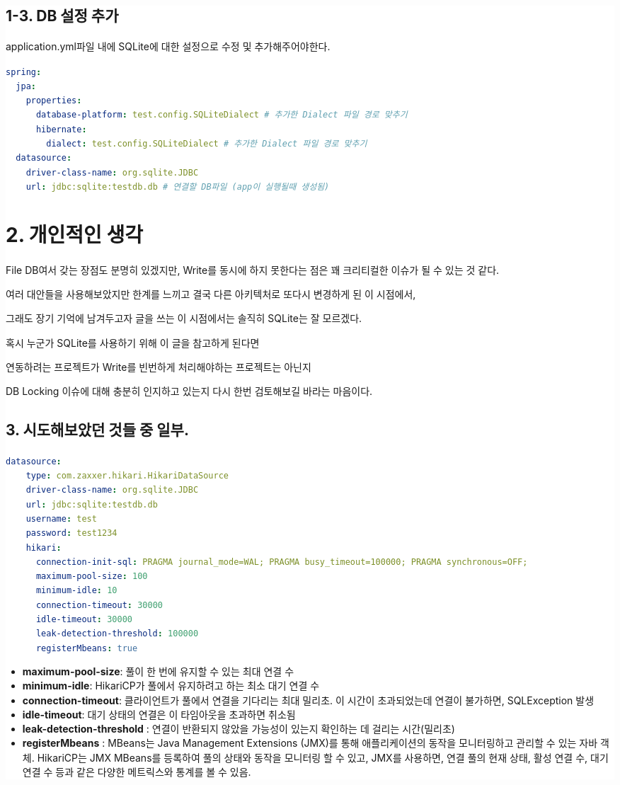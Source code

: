 ## 1-3. DB 설정 추가
application.yml파일 내에 SQLite에 대한 설정으로 수정 및 추가해주어야한다.

```yml
spring:
  jpa:
    properties:
      database-platform: test.config.SQLiteDialect # 추가한 Dialect 파일 경로 맞추기
      hibernate:
        dialect: test.config.SQLiteDialect # 추가한 Dialect 파일 경로 맞추기
  datasource:
    driver-class-name: org.sqlite.JDBC
    url: jdbc:sqlite:testdb.db # 연결할 DB파일 (app이 실행될때 생성됨)
```

# 2. 개인적인 생각
File DB여서 갖는 장점도 분명히 있겠지만, Write를 동시에 하지 못한다는 점은 꽤 크리티컬한 이슈가 될 수 있는 것 같다. 

여러 대안들을 사용해보았지만 한계를 느끼고 결국 다른 아키텍처로 또다시 변경하게 된 이 시점에서, 

그래도 장기 기억에 남겨두고자 글을 쓰는 이 시점에서는 솔직히 SQLite는 잘 모르겠다. 


혹시 누군가 SQLite를 사용하기 위해 이 글을 참고하게 된다면 

연동하려는 프로젝트가 Write를 빈번하게 처리해야하는 프로젝트는 아닌지

DB Locking 이슈에 대해 충분히 인지하고 있는지 다시 한번 검토해보길 바라는 마음이다.


## 3. 시도해보았던 것들 중 일부. 
```yml
datasource:
    type: com.zaxxer.hikari.HikariDataSource
    driver-class-name: org.sqlite.JDBC
    url: jdbc:sqlite:testdb.db
    username: test
    password: test1234
    hikari:
      connection-init-sql: PRAGMA journal_mode=WAL; PRAGMA busy_timeout=100000; PRAGMA synchronous=OFF;
      maximum-pool-size: 100
      minimum-idle: 10
      connection-timeout: 30000
      idle-timeout: 30000
      leak-detection-threshold: 100000 
      registerMbeans: true  
```

- **maximum-pool-size**: 풀이 한 번에 유지할 수 있는 최대 연결 수
- **minimum-idle**: HikariCP가 풀에서 유지하려고 하는 최소 대기 연결 수
- **connection-timeout**: 클라이언트가 풀에서 연결을 기다리는 최대 밀리초. 이 시간이 초과되었는데 연결이 불가하면, SQLException 발생
- **idle-timeout**: 대기 상태의 연결은 이 타임아웃을 초과하면 취소됨
- **leak-detection-threshold** : 연결이 반환되지 않았을 가능성이 있는지 확인하는 데 걸리는 시간(밀리초)
- **registerMbeans** : MBeans는 Java Management Extensions (JMX)를 통해 애플리케이션의 동작을 모니터링하고 관리할 수 있는 자바 객체.
HikariCP는 JMX MBeans를 등록하여 풀의 상태와 동작을 모니터링 할 수 있고, JMX를 사용하면, 연결 풀의 현재 상태, 활성 연결 수, 대기 연결 수 등과 같은 다양한 메트릭스와 통계를 볼 수 있음.


